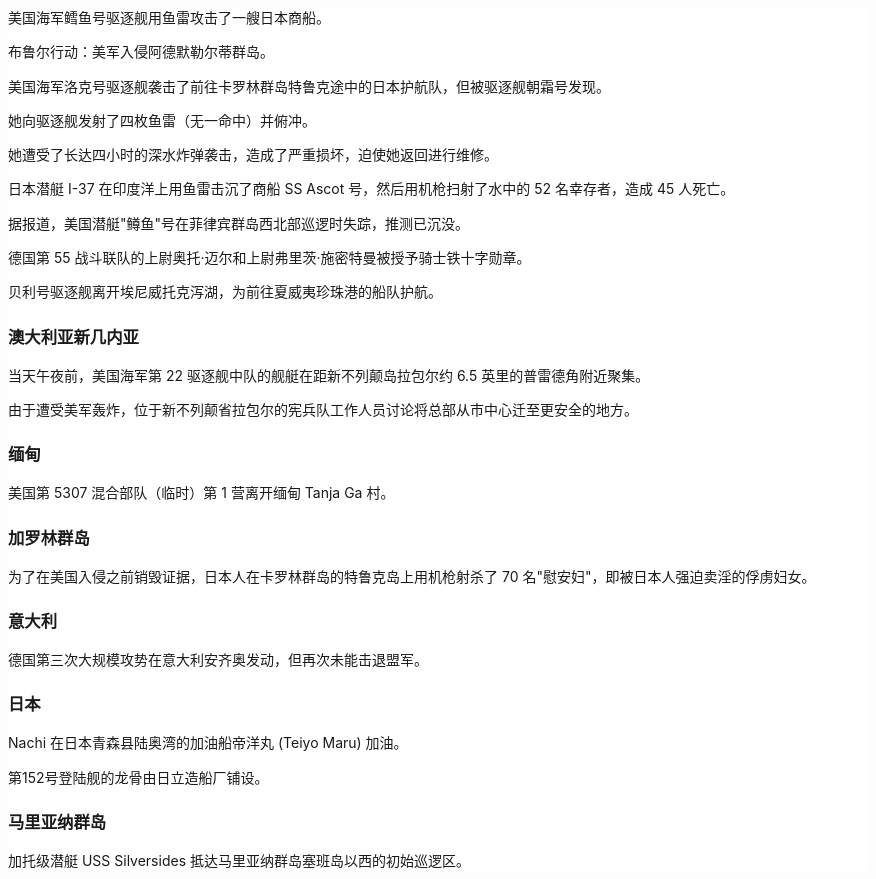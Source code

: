 美国海军鳕鱼号驱逐舰用鱼雷攻击了一艘日本商船。

布鲁尔行动：美军入侵阿德默勒尔蒂群岛。

美国海军洛克号驱逐舰袭击了前往卡罗林群岛特鲁克途中的日本护航队，但被驱逐舰朝霜号发现。

她向驱逐舰发射了四枚鱼雷（无一命中）并俯冲。

她遭受了长达四小时的深水炸弹袭击，造成了严重损坏，迫使她返回进行维修。

日本潜艇 I-37 在印度洋上用鱼雷击沉了商船 SS Ascot
号，然后用机枪扫射了水中的 52 名幸存者，造成 45 人死亡。

据报道，美国潜艇"鳟鱼"号在菲律宾群岛西北部巡逻时失踪，推测已沉没。

德国第 55
战斗联队的上尉奥托·迈尔和上尉弗里茨·施密特曼被授予骑士铁十字勋章。

贝利号驱逐舰离开埃尼威托克泻湖，为前往夏威夷珍珠港的船队护航。

### 澳大利亚新几内亚

当天午夜前，美国海军第 22 驱逐舰中队的舰艇在距新不列颠岛拉包尔约 6.5
英里的普雷德角附近聚集。

由于遭受美军轰炸，位于新不列颠省拉包尔的宪兵队工作人员讨论将总部从市中心迁至更安全的地方。

### 缅甸

美国第 5307 混合部队（临时）第 1 营离开缅甸 Tanja Ga 村。

### 加罗林群岛

为了在美国入侵之前销毁证据，日本人在卡罗林群岛的特鲁克岛上用机枪射杀了
70 名"慰安妇"，即被日本人强迫卖淫的俘虏妇女。

### 意大利

德国第三次大规模攻势在意大利安齐奥发动，但再次未能击退盟军。

### 日本

Nachi 在日本青森县陆奥湾的加油船帝洋丸 (Teiyo Maru) 加油。

第152号登陆舰的龙骨由日立造船厂铺设。

### 马里亚纳群岛

加托级潜艇 USS Silversides 抵达马里亚纳群岛塞班岛以西的初始巡逻区。